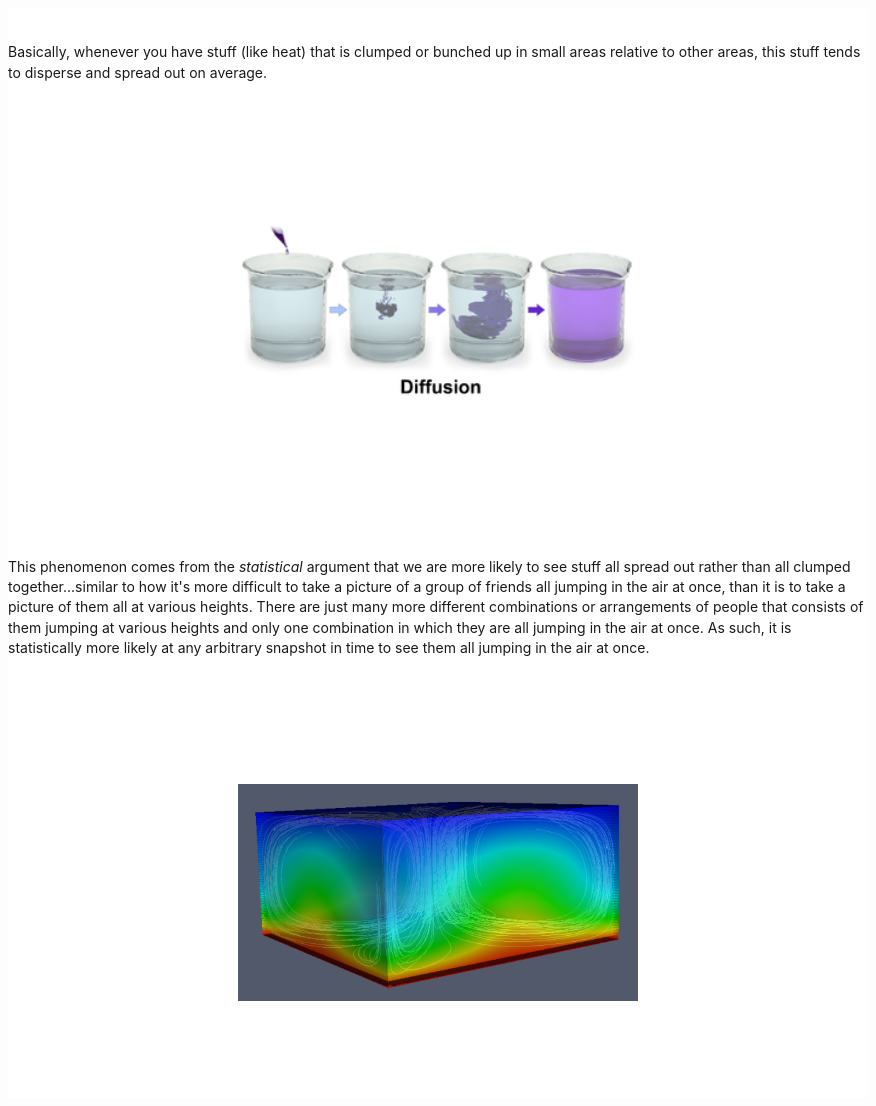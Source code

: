 <br/>

Basically, whenever you have stuff (like heat) that is clumped or bunched up in small areas relative to other areas, this stuff tends to disperse and spread out on average.

<br/>

<center>
<a href="https://en.wikipedia.org/wiki/Diffusion">
    <img src="/images/post_pics/thermodynamics_agency_livingsystems/diffusion_1.png"
        width="400" 
        height="400"
        >
</a>
</center>

<br/>

 This phenomenon comes from the *statistical* argument that we are more likely to see stuff all spread out rather than all clumped together...similar to how it's more difficult to take a picture of a group of friends all jumping in the air at once, than it is to take a picture of them all at various heights.  There are just many more different combinations or arrangements of people that consists of them jumping at various heights and only one combination in which they are all jumping in the air at once.  As such, it is statistically more likely at any arbitrary snapshot in time to see them all jumping in the air at once.

<br/>

<center>
<a href="https://en.wikipedia.org/wiki/Rayleigh%E2%80%93B%C3%A9nard_convection">
    <img src="/images/post_pics/thermodynamics_agency_livingsystems/convection_2.png"
        width="400" 
        height="400"
        >
</a>
</center>

